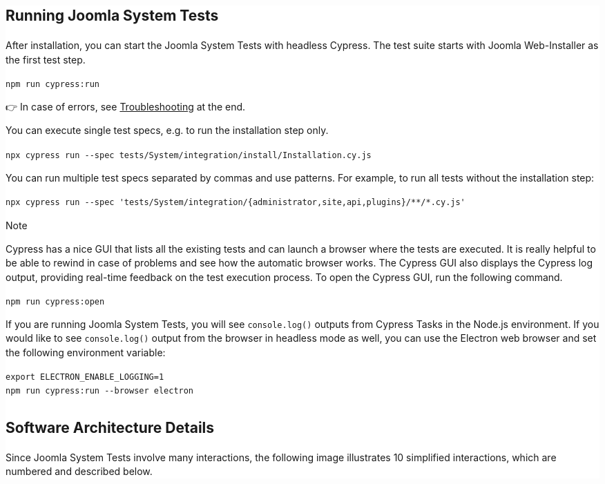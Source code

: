 
## Running Joomla System Tests

After installation, you can start the Joomla System Tests with headless Cypress. The test suite starts with Joomla Web-Installer as the first test step.
```
npm run cypress:run
```
:point_right: In case of errors, see [Troubleshooting](#Troubleshooting) at the end.

You can execute single test specs, e.g. to run the installation step only.
```
npx cypress run --spec tests/System/integration/install/Installation.cy.js
```

You can run multiple test specs separated by commas and use patterns.
For example, to run all tests without the installation step:
```
npx cypress run --spec 'tests/System/integration/{administrator,site,api,plugins}/**/*.cy.js'
```

> [!NOTE]
> Cypress has a nice GUI that lists all the existing tests and can launch a browser where the tests are executed.
> It is really helpful to be able to rewind in case of problems and see how the automatic browser works.
> The Cypress GUI also displays the Cypress log output, providing real-time feedback on the test execution process.
> To open the Cypress GUI, run the following command.
> ```
> npm run cypress:open
> ```

If you are running Joomla System Tests, you will see `console.log()` outputs from Cypress Tasks in the Node.js environment. If you would like to see `console.log()` output from the browser in headless mode as well, you can use the Electron web browser and set the following environment variable:
```
export ELECTRON_ENABLE_LOGGING=1
npm run cypress:run --browser electron
```


## Software Architecture Details

Since Joomla System Tests involve many interactions, the following image illustrates 10 simplified interactions,
which are numbered and described below.
